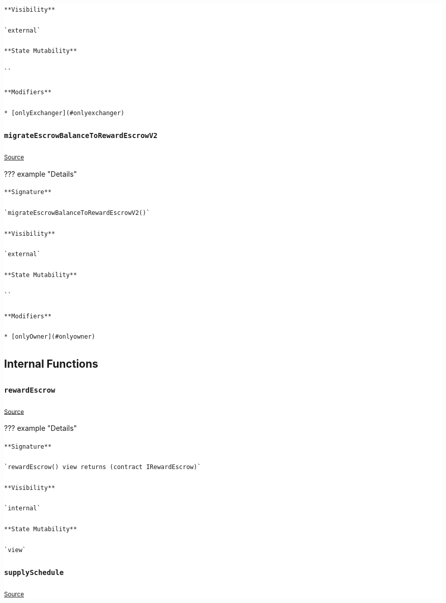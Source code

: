     **Visibility**

    `external`

    **State Mutability**

    ``

    **Modifiers**

    * [onlyExchanger](#onlyexchanger)

### `migrateEscrowBalanceToRewardEscrowV2`

<sub>[Source](https://github.com/Synthetixio/synthetix/tree/v2.86.0-alpha/contracts/Synthetix.sol#L171)</sub>

??? example "Details"

    **Signature**

    `migrateEscrowBalanceToRewardEscrowV2()`

    **Visibility**

    `external`

    **State Mutability**

    ``

    **Modifiers**

    * [onlyOwner](#onlyowner)

## Internal Functions

### `rewardEscrow`

<sub>[Source](https://github.com/Synthetixio/synthetix/tree/v2.86.0-alpha/contracts/Synthetix.sol#L40)</sub>

??? example "Details"

    **Signature**

    `rewardEscrow() view returns (contract IRewardEscrow)`

    **Visibility**

    `internal`

    **State Mutability**

    `view`

### `supplySchedule`

<sub>[Source](https://github.com/Synthetixio/synthetix/tree/v2.86.0-alpha/contracts/Synthetix.sol#L44)</sub>

